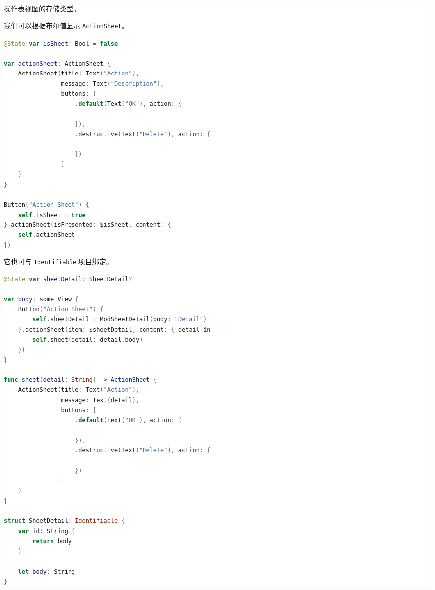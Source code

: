 操作表视图的存储类型。

我们可以根据布尔值显示 `ActionSheet`。

```swift
@State var isSheet: Bool = false

var actionSheet: ActionSheet {
    ActionSheet(title: Text("Action"),
                message: Text("Description"),
                buttons: [
                    .default(Text("OK"), action: {
                        
                    }),
                    .destructive(Text("Delete"), action: {
                        
                    })
                ]
    )
}

Button("Action Sheet") {
    self.isSheet = true
}.actionSheet(isPresented: $isSheet, content: {
    self.actionSheet
})
```

它也可与 `Identifiable` 项目绑定。

```swift
@State var sheetDetail: SheetDetail?

var body: some View {
    Button("Action Sheet") {
        self.sheetDetail = ModSheetDetail(body: "Detail")
    }.actionSheet(item: $sheetDetail, content: { detail in
        self.sheet(detail: detail.body)
    })
}

func sheet(detail: String) -> ActionSheet {
    ActionSheet(title: Text("Action"),
                message: Text(detail),
                buttons: [
                    .default(Text("OK"), action: {
                        
                    }),
                    .destructive(Text("Delete"), action: {
                        
                    })
                ]
    )
}

struct SheetDetail: Identifiable {
    var id: String {
        return body
    }
    
    let body: String
}
```

